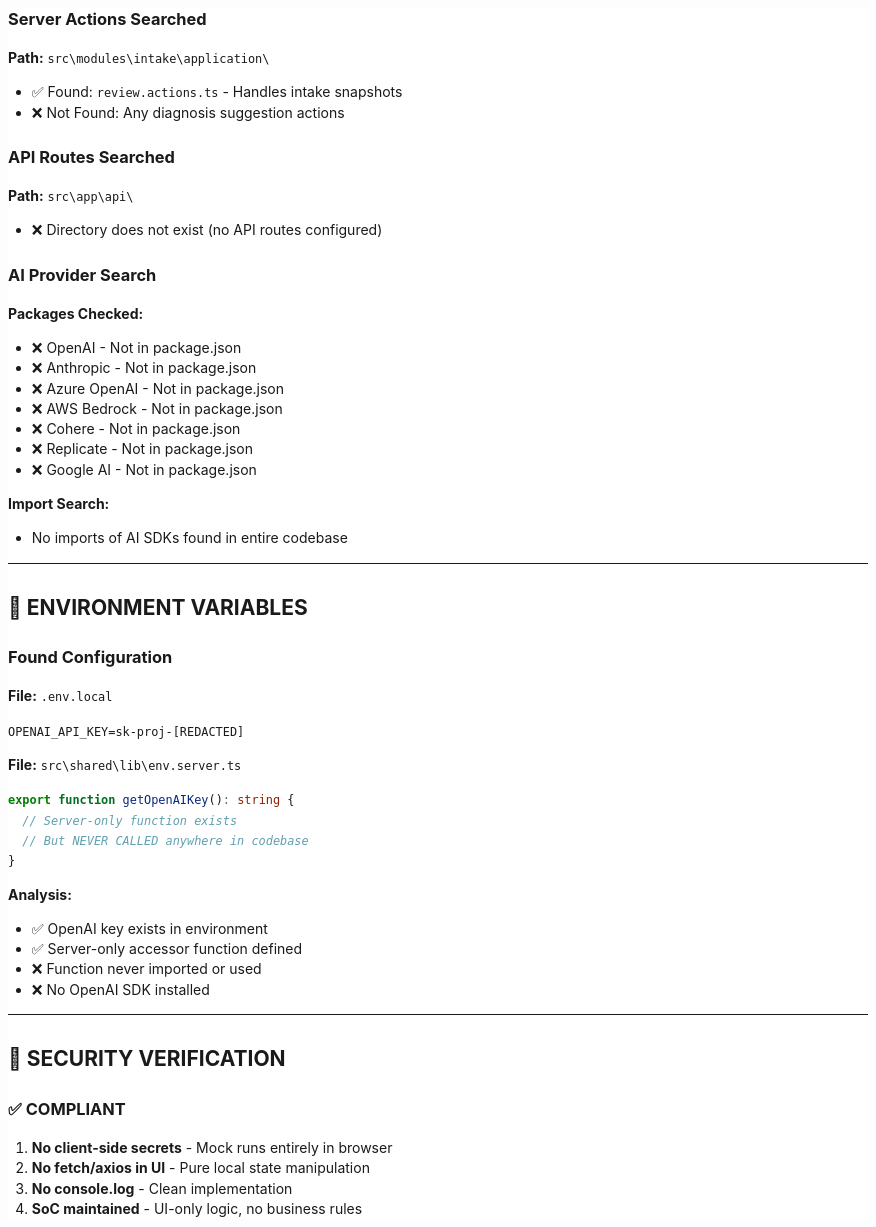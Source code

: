 ### Server Actions Searched
**Path:** `src\modules\intake\application\`
- ✅ Found: `review.actions.ts` - Handles intake snapshots
- ❌ Not Found: Any diagnosis suggestion actions

### API Routes Searched
**Path:** `src\app\api\`
- ❌ Directory does not exist (no API routes configured)

### AI Provider Search
**Packages Checked:**
- ❌ OpenAI - Not in package.json
- ❌ Anthropic - Not in package.json
- ❌ Azure OpenAI - Not in package.json
- ❌ AWS Bedrock - Not in package.json
- ❌ Cohere - Not in package.json
- ❌ Replicate - Not in package.json
- ❌ Google AI - Not in package.json

**Import Search:**
- No imports of AI SDKs found in entire codebase

---

## 🔑 ENVIRONMENT VARIABLES

### Found Configuration
**File:** `.env.local`
```
OPENAI_API_KEY=sk-proj-[REDACTED]
```

**File:** `src\shared\lib\env.server.ts`
```typescript
export function getOpenAIKey(): string {
  // Server-only function exists
  // But NEVER CALLED anywhere in codebase
}
```

**Analysis:**
- ✅ OpenAI key exists in environment
- ✅ Server-only accessor function defined
- ❌ Function never imported or used
- ❌ No OpenAI SDK installed

---

## 🔐 SECURITY VERIFICATION

### ✅ COMPLIANT
1. **No client-side secrets** - Mock runs entirely in browser
2. **No fetch/axios in UI** - Pure local state manipulation
3. **No console.log** - Clean implementation
4. **SoC maintained** - UI-only logic, no business rules
